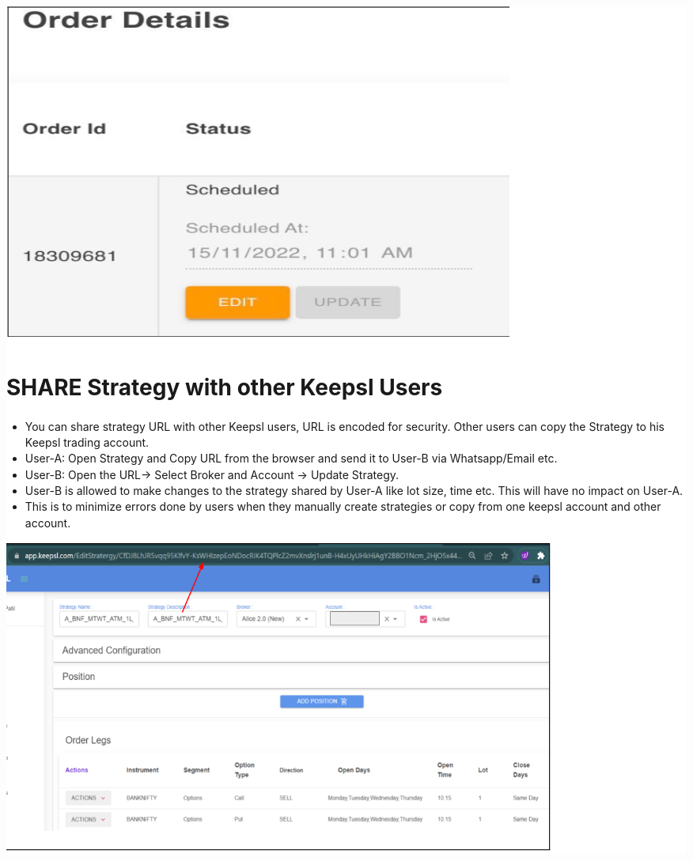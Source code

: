 <img src="img/img74.png" alt='img'>


# SHARE Strategy with other Keepsl Users
<ul>
<li>You can share strategy URL with other Keepsl users, URL is encoded for security. Other users can copy the Strategy to his Keepsl trading account.</li>
<li>User-A: Open Strategy and Copy URL from the browser and send it to User-B via Whatsapp/Email etc.</li>
<li>User-B: Open the URL-> Select Broker and Account -> Update Strategy.</li>
<li>User-B is allowed to make changes to the strategy shared by User-A like lot size, time etc. This will have no impact on User-A.</li>
<li>This is to minimize errors done by users when they manually create strategies or copy from one keepsl account and other account.</li>

</ul>

<img src="img/img75.png" alt='img'>
